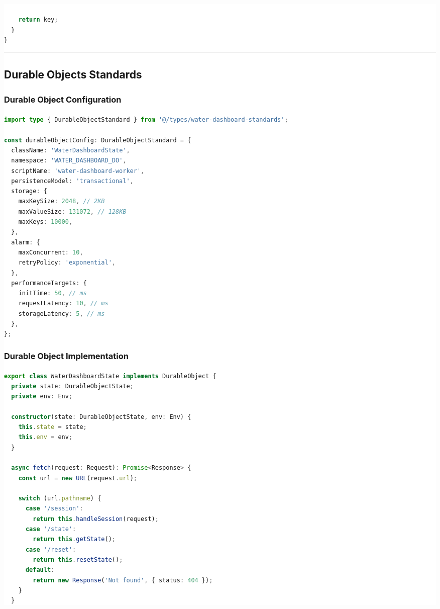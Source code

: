 ```typescript

    return key;
  }
}
```

---

## Durable Objects Standards

### Durable Object Configuration

```typescript
import type { DurableObjectStandard } from '@/types/water-dashboard-standards';

const durableObjectConfig: DurableObjectStandard = {
  className: 'WaterDashboardState',
  namespace: 'WATER_DASHBOARD_DO',
  scriptName: 'water-dashboard-worker',
  persistenceModel: 'transactional',
  storage: {
    maxKeySize: 2048, // 2KB
    maxValueSize: 131072, // 128KB
    maxKeys: 10000,
  },
  alarm: {
    maxConcurrent: 10,
    retryPolicy: 'exponential',
  },
  performanceTargets: {
    initTime: 50, // ms
    requestLatency: 10, // ms
    storageLatency: 5, // ms
  },
};
```

### Durable Object Implementation

```typescript
export class WaterDashboardState implements DurableObject {
  private state: DurableObjectState;
  private env: Env;

  constructor(state: DurableObjectState, env: Env) {
    this.state = state;
    this.env = env;
  }

  async fetch(request: Request): Promise<Response> {
    const url = new URL(request.url);

    switch (url.pathname) {
      case '/session':
        return this.handleSession(request);
      case '/state':
        return this.getState();
      case '/reset':
        return this.resetState();
      default:
        return new Response('Not found', { status: 404 });
    }
  }

```